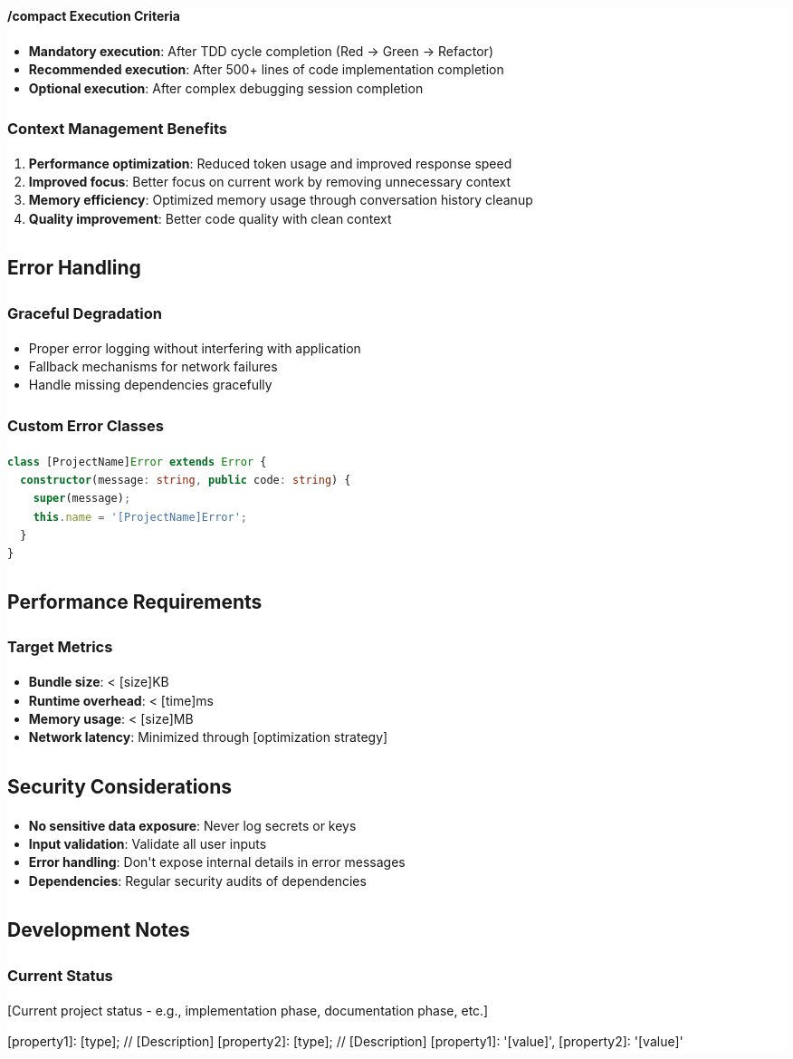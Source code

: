 #### /compact Execution Criteria
- **Mandatory execution**: After TDD cycle completion (Red → Green → Refactor)
- **Recommended execution**: After 500+ lines of code implementation completion
- **Optional execution**: After complex debugging session completion

### Context Management Benefits
1. **Performance optimization**: Reduced token usage and improved response speed
2. **Improved focus**: Better focus on current work by removing unnecessary context
3. **Memory efficiency**: Optimized memory usage through conversation history cleanup
4. **Quality improvement**: Better code quality with clean context

## Error Handling

### Graceful Degradation
- Proper error logging without interfering with application
- Fallback mechanisms for network failures
- Handle missing dependencies gracefully

### Custom Error Classes
```typescript
class [ProjectName]Error extends Error {
  constructor(message: string, public code: string) {
    super(message);
    this.name = '[ProjectName]Error';
  }
}
```

## Performance Requirements

### Target Metrics
- **Bundle size**: < [size]KB
- **Runtime overhead**: < [time]ms
- **Memory usage**: < [size]MB
- **Network latency**: Minimized through [optimization strategy]

## Security Considerations

- **No sensitive data exposure**: Never log secrets or keys
- **Input validation**: Validate all user inputs
- **Error handling**: Don't expose internal details in error messages
- **Dependencies**: Regular security audits of dependencies

## Development Notes

### Current Status
[Current project status - e.g., implementation phase, documentation phase, etc.]


  [property1]: [type];     // [Description]
  [property2]: [type];     // [Description]
  [property1]: '[value]',
  [property2]: '[value]'